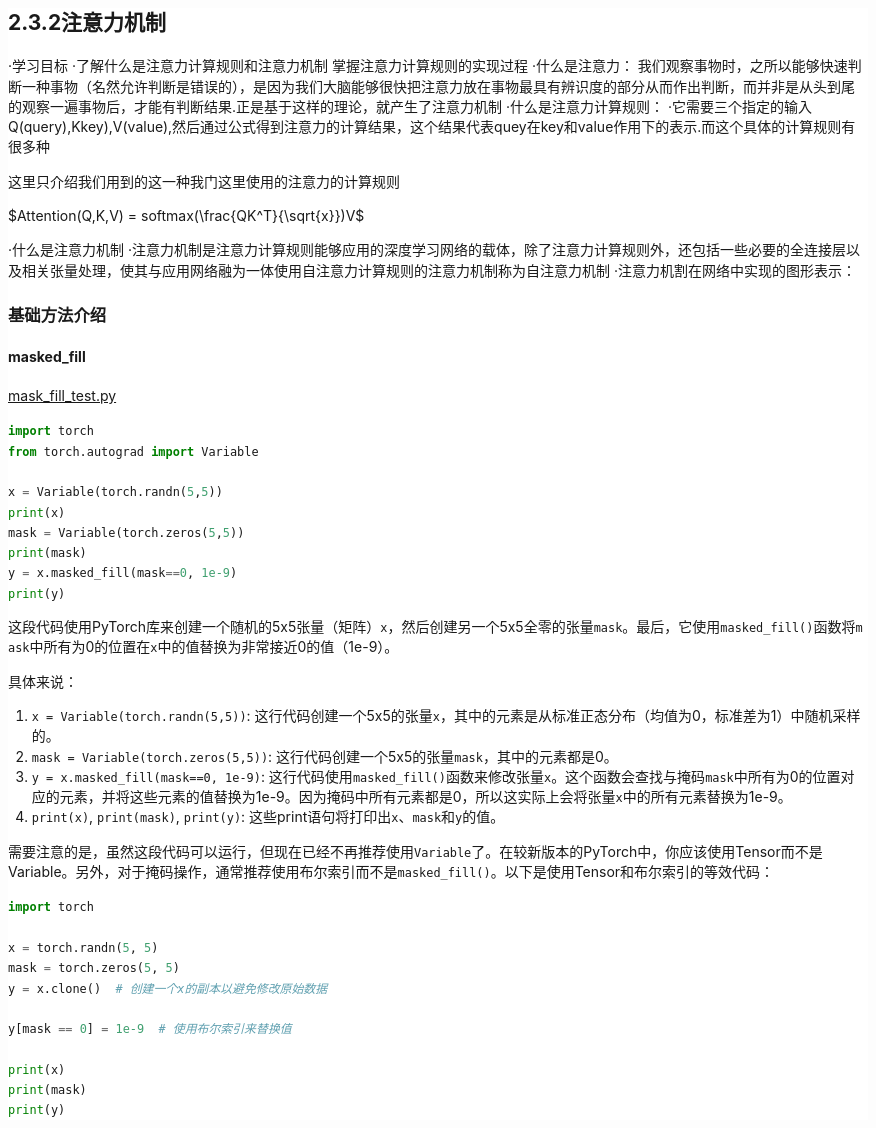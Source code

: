 ## 2.3.2注意力机制

·学习目标
·了解什么是注意力计算规则和注意力机制
掌握注意力计算规则的实现过程
·什么是注意力：
我们观察事物时，之所以能够快速判断一种事物（名然允许判断是错误的），是因为我们大脑能够很快把注意力放在事物最具有辨识度的部分从而作出判断，而并非是从头到尾的观察一遍事物后，才能有判断结果.正是基于这样的理论，就产生了注意力机制
·什么是注意力计算规则：
·它需要三个指定的输入Q(query),Kkey),V(value),然后通过公式得到注意力的计算结果，这个结果代表quey在key和value作用下的表示.而这个具体的计算规则有很多种

这里只介绍我们用到的这一种我门这里使用的注意力的计算规则

$Attention(Q,K,V) = softmax(\frac{QK^T}{\sqrt{x}})V$

·什么是注意力机制
·注意力机制是注意力计算规则能够应用的深度学习网络的载体，除了注意力计算规则外，还包括一些必要的全连接层以及相关张量处理，使其与应用网络融为一体使用自注意力计算规则的注意力机制称为自注意力机制
·注意力机割在网络中实现的图形表示：

### 基础方法介绍

#### masked_fill

[mask_fill_test.py](..\..\transformer\test\mask_fill_test.py) 



```python
import torch
from torch.autograd import Variable

x = Variable(torch.randn(5,5))
print(x)
mask = Variable(torch.zeros(5,5))
print(mask)
y = x.masked_fill(mask==0, 1e-9)
print(y)

```

这段代码使用PyTorch库来创建一个随机的5x5张量（矩阵）`x`，然后创建另一个5x5全零的张量`mask`。最后，它使用`masked_fill()`函数将`mask`中所有为0的位置在`x`中的值替换为非常接近0的值（1e-9）。

具体来说：

1. `x = Variable(torch.randn(5,5))`: 这行代码创建一个5x5的张量`x`，其中的元素是从标准正态分布（均值为0，标准差为1）中随机采样的。
2. `mask = Variable(torch.zeros(5,5))`: 这行代码创建一个5x5的张量`mask`，其中的元素都是0。
3. `y = x.masked_fill(mask==0, 1e-9)`: 这行代码使用`masked_fill()`函数来修改张量`x`。这个函数会查找与掩码`mask`中所有为0的位置对应的元素，并将这些元素的值替换为1e-9。因为掩码中所有元素都是0，所以这实际上会将张量`x`中的所有元素替换为1e-9。
4. `print(x)`, `print(mask)`, `print(y)`: 这些print语句将打印出`x`、`mask`和`y`的值。

需要注意的是，虽然这段代码可以运行，但现在已经不再推荐使用`Variable`了。在较新版本的PyTorch中，你应该使用Tensor而不是Variable。另外，对于掩码操作，通常推荐使用布尔索引而不是`masked_fill()`。以下是使用Tensor和布尔索引的等效代码：


```python
import torch

x = torch.randn(5, 5)
mask = torch.zeros(5, 5)
y = x.clone()  # 创建一个x的副本以避免修改原始数据

y[mask == 0] = 1e-9  # 使用布尔索引来替换值

print(x)
print(mask)
print(y)
```
